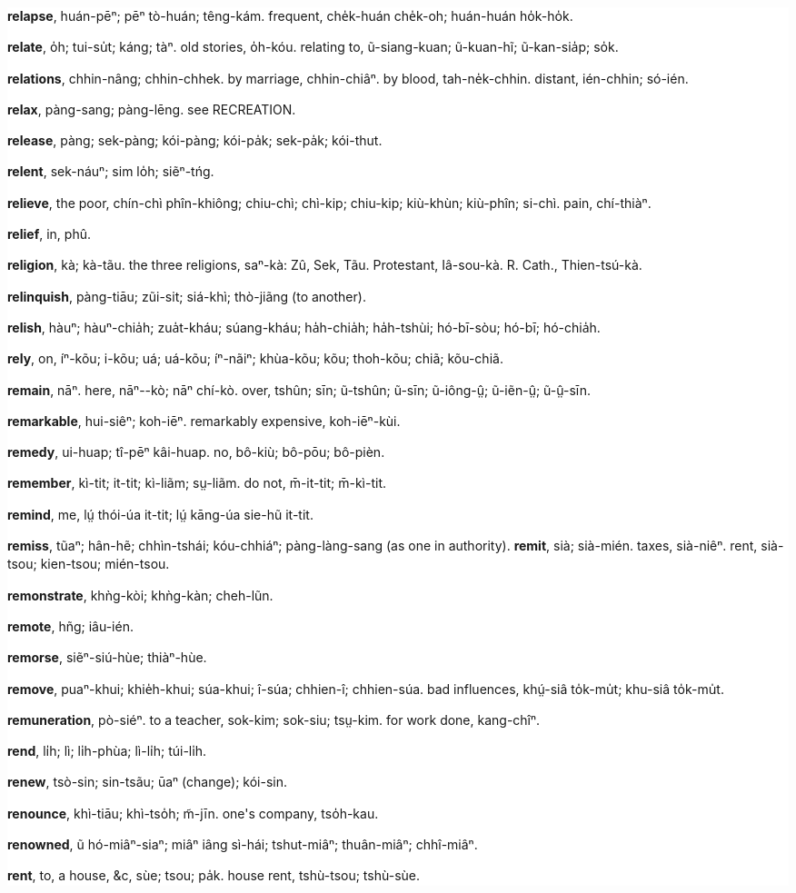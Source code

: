 **relapse**, huán-pēⁿ; pēⁿ tò-huán; têng-kám. frequent, che̍k-huán che̍k-oh; huán-huán ho̍k-ho̍k.

**relate**, o̍h; tui-su̍t; káng; tàⁿ. old stories, o̍h-kóu. relating to, ũ-siang-kuan; ũ-kuan-hĩ; ũ-kan-sia̍p; so̍k.

**relations**, chhin-nâng; chhin-chhek. by marriage, chhin-chiâⁿ. by blood, tah-ne̍k-chhin. distant, ién-chhin; só-ién.

**relax**, pàng-sang; pàng-lēng. see RECREATION.

**release**, pàng; sek-pàng; kói-pàng; kói-pa̍k; sek-pa̍k; kói-thut.

**relent**, sek-náuⁿ; sim lo̍h; siẽⁿ-tńg.

**relieve**, the poor, chín-chì phîn-khiông; chiu-chì; chì-kip; chiu-kip; kiù-khùn; kiù-phîn; si-chì. pain, chí-thiàⁿ.

**relief**, in, phû.

**religion**, kà; kà-tãu. the three religions, saⁿ-kà: Zû, Sek, Tãu. Protestant, Iâ-sou-kà. R. Cath., Thien-tsú-kà.

**relinquish**, pàng-tiāu; zũi-sit; siá-khì; thò-jiãng (to another).

**relish**, hàuⁿ; hàuⁿ-chia̍h; zua̍t-kháu; súang-kháu; ha̍h-chia̍h; ha̍h-tshùi; hó-bī-sòu; hó-bī; hó-chia̍h.

**rely**, on, íⁿ-kõu; i-kõu; uá; uá-kõu; íⁿ-nãiⁿ; khùa-kõu; kõu; thoh-kõu; chiã; kõu-chiã.

**remain**, nāⁿ. here, nāⁿ--kò; nāⁿ chí-kò. over, tshûn; sīn; ũ-tshûn; ũ-sīn; ũ-iông-ṳ̂; ũ-iẽn-ṳ̂; ũ-ṳ̂-sīn.

**remarkable**, hui-siêⁿ; koh-iēⁿ. remarkably expensive, koh-iēⁿ-kùi.

**remedy**, ui-huap; tî-pēⁿ kâi-huap. no, bô-kiù; bô-pōu; bô-pièn.

**remember**, kì-tit; it-tit; kì-liãm; sṳ-liãm. do not, m̄-it-tit; m̄-kì-tit.

**remind**, me, lṳ́ thói-úa it-tit; lṳ́ kāng-úa sie-hũ it-tit.

**remiss**, tũaⁿ; hân-hẽ; chhìn-tshái; kóu-chhiáⁿ; pàng-làng-sang (as one in authority). ​**remit**, sià; sià-mién. taxes, sià-niêⁿ. rent, sià-tsou; kien-tsou; mién-tsou.

**remonstrate**, khǹg-kòi; khǹg-kàn; cheh-lũn.

**remote**, hñg; iâu-ién.

**remorse**, siẽⁿ-siú-hùe; thiàⁿ-hùe.

**remove**, puaⁿ-khui; khie̍h-khui; súa-khui; î-súa; chhien-î; chhien-súa. bad influences, khṳ́-siâ to̍k-mu̍t; khu-siâ to̍k-mu̍t.

**remuneration**, pò-siéⁿ. to a teacher, sok-kim; sok-siu; tsṳ-kim. for work done, kang-chîⁿ.

**rend**, li̍h; lì; li̍h-phùa; lì-li̍h; túi-li̍h.

**renew**, tsò-sin; sin-tsãu; ūaⁿ (change); kói-sin.

**renounce**, khì-tiāu; khì-tso̍h; m̃-jīn. one's company, tso̍h-kau.

**renowned**, ũ hó-miâⁿ-siaⁿ; miâⁿ iâng sì-hái; tshut-miâⁿ; thuân-miâⁿ; chhî-miâⁿ.

**rent**, to, a house, &c, sùe; tsou; pa̍k. house rent, tshù-tsou; tshù-sùe.
